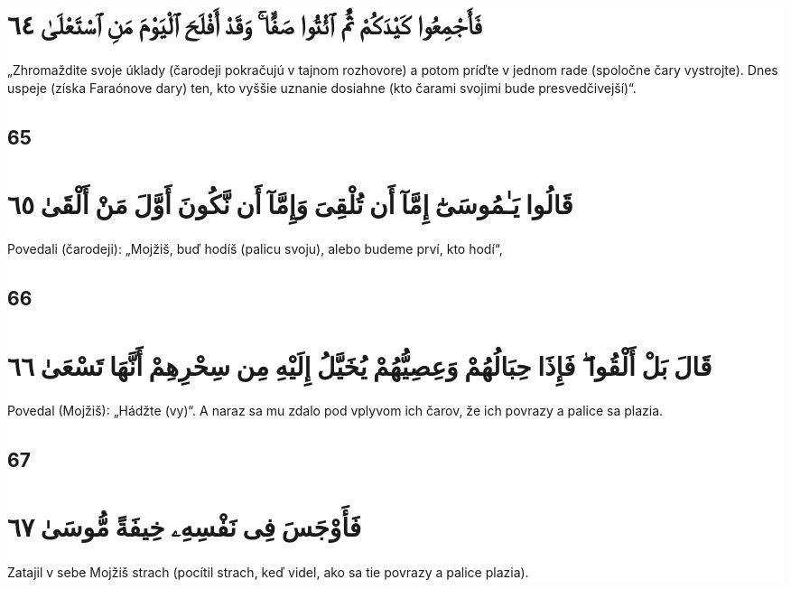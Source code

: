 <h1 class="verse-arabic">فَأَجْمِعُوا كَيْدَكُمْ ثُمَّ ٱئْتُوا صَفًّا ۚ وَقَدْ أَفْلَحَ ٱلْيَوْمَ مَنِ ٱسْتَعْلَىٰ ٦٤</h1>
</div>

<p>„Zhromaždite svoje úklady (čarodeji pokračujú v tajnom rozhovore) a potom príďte v jednom rade (spoločne čary vystrojte). Dnes uspeje (získa Faraónove dary) ten, kto vyššie uznanie dosiahne (kto čarami svojimi bude presvedčivejší)“.</p>
</div>

<div class="break"></div>

## 65


<Badge type="info" text="90:65" class="badge" />
<div>
<div class="main-verse" >

<h1 class="verse-arabic">قَالُوا يَـٰمُوسَىٰٓ إِمَّآ أَن تُلْقِىَ وَإِمَّآ أَن نَّكُونَ أَوَّلَ مَنْ أَلْقَىٰ ٦٥</h1>
</div>

<p>Povedali (čarodeji): „Mojžiš, buď hodíš (palicu svoju), alebo budeme prví, kto hodí“,</p>
</div>

<div class="break"></div>

## 66


<Badge type="info" text="90:66" class="badge" />
<div>
<div class="main-verse" >

<h1 class="verse-arabic">قَالَ بَلْ أَلْقُوا ۖ فَإِذَا حِبَالُهُمْ وَعِصِيُّهُمْ يُخَيَّلُ إِلَيْهِ مِن سِحْرِهِمْ أَنَّهَا تَسْعَىٰ ٦٦</h1>
</div>

<p>Povedal (Mojžiš): „Hádžte (vy)“. A naraz sa mu zdalo pod vplyvom ich čarov, že ich povrazy a palice sa plazia.</p>
</div>

<div class="break"></div>

## 67


<Badge type="info" text="90:67" class="badge" />
<div>
<div class="main-verse" >

<h1 class="verse-arabic">فَأَوْجَسَ فِى نَفْسِهِۦ خِيفَةً مُّوسَىٰ ٦٧</h1>
</div>

<p>Zatajil v sebe Mojžiš strach (pocítil strach, keď videl, ako sa tie povrazy a palice plazia).</p>
</div>
